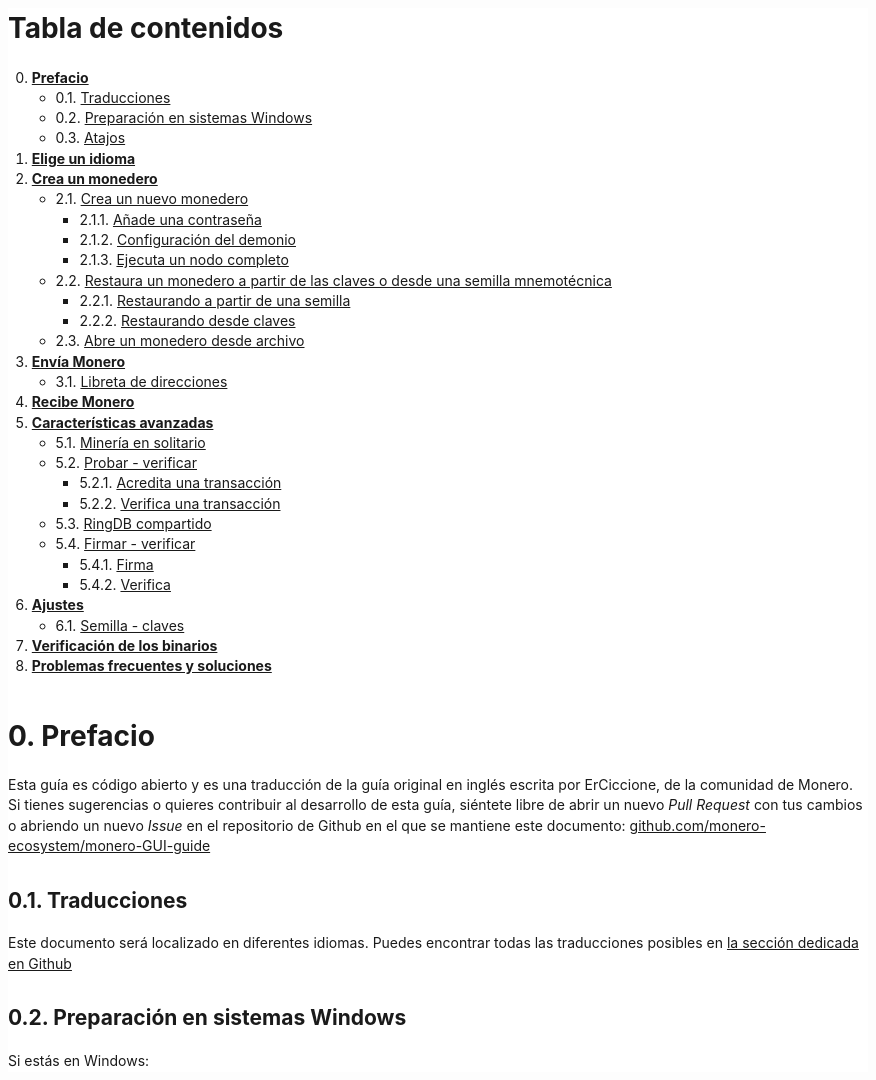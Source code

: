 # Tabla de contenidos

0. **[Prefacio](#0-prefacio)**
   + 0.1. [Traducciones](#01-traducciones)
   + 0.2. [Preparación en sistemas Windows](#02-preparacion-en-sistemas-windows)
   + 0.3. [Atajos](#03-atajos)
1. **[Elige un idioma](#1-elige-un-idioma)**
2. **[Crea un monedero](#2-crea-un-monedero)**   
   + 2.1. [Crea un nuevo monedero](#21-crea-un-nuevo-monedero)
      + 2.1.1. [Añade una contraseña](#211-añade-una-contraseña)
      + 2.1.2. [Configuración del demonio](#212-configuración-del-demonio)
      + 2.1.3. [Ejecuta un nodo completo](#213-ejecuta-un-nodo-completo)
   + 2.2. [Restaura un monedero a partir de las claves o desde una semilla mnemotécnica](#22-restaura-un-monedero-a-partir-de-las-claves-o-desde-una-semilla-mnemotécnica)
      + 2.2.1. [Restaurando a partir de una semilla](#221-restaurando-a-partir-de-una-semilla)    
      + 2.2.2. [Restaurando desde claves](#222-restaurando-desde-claves)    
   + 2.3. [Abre un monedero desde archivo](#23-abre-un-monedero-desde-un-archivo)    
3. **[Envía Monero](#3-envía-monero)**    
   + 3.1. [Libreta de direcciones](#31-libreta-de-direcciones)
4. **[Recibe Monero](#4-recibe-monero)**    
5. **[Características avanzadas](#5-características-avanzadas)**    
   + 5.1. [Minería en solitario](#51-minería-en-solitario)    
   + 5.2. [Probar - verificar](#52-probar---verificar)    
      + 5.2.1. [Acredita una transacción](#521-prueba-una-transacción)    
      + 5.2.2. [Verifica una transacción](#522-verifica-una-transacción)    
   + 5.3. [RingDB compartido](#53-ringdb-compartido)
   + 5.4. [Firmar - verificar](#54-firmar---verificar)
      + 5.4.1. [Firma](#541-firma)
      + 5.4.2. [Verifica](#542-verifica)
6. **[Ajustes](#6-ajustes)**    
   + 6.1. [Semilla - claves](#61-semilla-y-claves)
7. **[Verificación de los binarios](#7-verificación-de-los-binarios)**
8. **[Problemas frecuentes y soluciones](#8-problemas-frecuentes-y-soluciones)**

# 0. Prefacio
Esta guía es código abierto y es una traducción de la guía original en inglés escrita por ErCiccione, de la comunidad de Monero. 
Si tienes sugerencias o quieres contribuir al desarrollo de esta guía, siéntete libre de abrir un nuevo _Pull Request_ con tus cambios o abriendo un nuevo _Issue_ en el repositorio de Github en el que se mantiene este documento: [github.com/monero-ecosystem/monero-GUI-guide](https://github.com/monero-ecosystem/monero-GUI-guide)

## 0.1. Traducciones
Este documento será localizado en diferentes idiomas. Puedes encontrar todas las traducciones posibles en [la sección dedicada en Github](https://github.com/monero-ecosystem/monero-GUI-guide/translations)

## 0.2. Preparación en sistemas Windows
Si estás en Windows:
